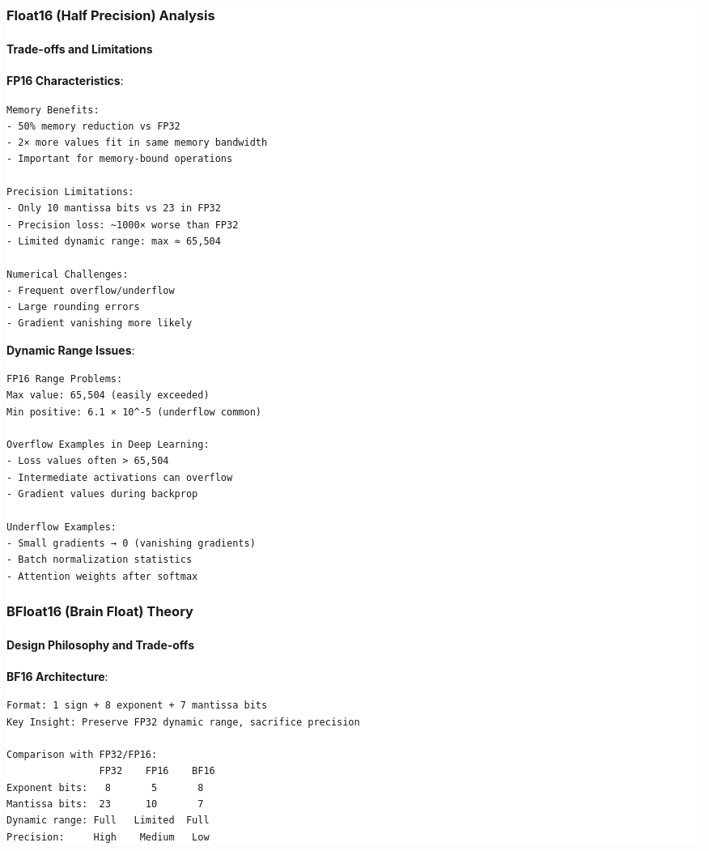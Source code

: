 ```
```

### Float16 (Half Precision) Analysis

#### Trade-offs and Limitations
**FP16 Characteristics**:
```
Memory Benefits:
- 50% memory reduction vs FP32
- 2× more values fit in same memory bandwidth
- Important for memory-bound operations

Precision Limitations:
- Only 10 mantissa bits vs 23 in FP32
- Precision loss: ~1000× worse than FP32
- Limited dynamic range: max ≈ 65,504

Numerical Challenges:
- Frequent overflow/underflow
- Large rounding errors
- Gradient vanishing more likely
```

**Dynamic Range Issues**:
```
FP16 Range Problems:
Max value: 65,504 (easily exceeded)
Min positive: 6.1 × 10^-5 (underflow common)

Overflow Examples in Deep Learning:
- Loss values often > 65,504
- Intermediate activations can overflow
- Gradient values during backprop

Underflow Examples:
- Small gradients → 0 (vanishing gradients)
- Batch normalization statistics
- Attention weights after softmax
```

### BFloat16 (Brain Float) Theory

#### Design Philosophy and Trade-offs
**BF16 Architecture**:
```
Format: 1 sign + 8 exponent + 7 mantissa bits
Key Insight: Preserve FP32 dynamic range, sacrifice precision

Comparison with FP32/FP16:
                FP32    FP16    BF16
Exponent bits:   8       5       8
Mantissa bits:  23      10       7
Dynamic range: Full   Limited  Full
Precision:     High    Medium   Low
```
